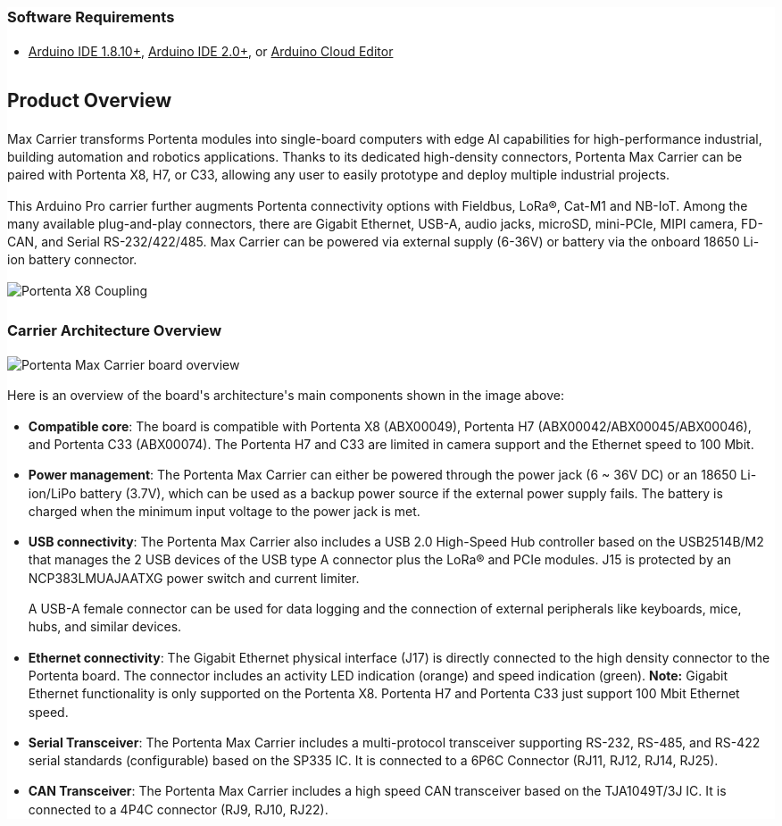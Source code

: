### Software Requirements

- [Arduino IDE 1.8.10+](https://www.arduino.cc/en/software), [Arduino IDE 2.0+](https://www.arduino.cc/en/software), or [Arduino Cloud Editor](https://create.arduino.cc/editor)

## Product Overview

Max Carrier transforms Portenta modules into single-board computers with edge AI capabilities for high-performance industrial, building automation and robotics applications.
Thanks to its dedicated high-density connectors, Portenta Max Carrier can be paired with Portenta X8, H7, or C33, allowing any user to easily prototype and deploy multiple industrial projects.

This Arduino Pro carrier further augments Portenta connectivity options with Fieldbus, LoRa®, Cat-M1 and NB-IoT.
Among the many available plug-and-play connectors, there are Gigabit Ethernet, USB-A, audio jacks, microSD, mini-PCIe, MIPI camera, FD-CAN, and Serial RS-232/422/485.
Max Carrier can be powered via external supply (6-36V) or battery via the onboard 18650 Li-ion battery connector.

![Portenta X8 Coupling](assets/x8-exploded-new.png)

### Carrier Architecture Overview

![Portenta Max Carrier board overview](assets/architecture-new.png)

Here is an overview of the board's architecture's main components shown in the image above:

- **Compatible core**: The board is compatible with Portenta X8 (ABX00049), Portenta H7 (ABX00042/ABX00045/ABX00046), and Portenta C33 (ABX00074). The Portenta H7 and C33 are limited in camera support and the Ethernet speed to 100 Mbit.
  
- **Power management**: The Portenta Max Carrier can either be powered through the power jack (6 ~ 36V DC) or an 18650 Li-ion/LiPo battery (3.7V), which can be used as a backup power source if the external power supply fails. The battery is charged when the minimum input voltage to the power jack is met.

- **USB connectivity**: The Portenta Max Carrier also includes a USB 2.0 High-Speed Hub controller based on the USB2514B/M2 that manages the 2 USB devices of the USB type A connector plus the LoRa® and PCIe modules. J15 is protected by an NCP383LMUAJAATXG power switch and current limiter.

  A USB-A female connector can be used for data logging and the connection of external peripherals like keyboards, mice, hubs, and similar devices.
  
- **Ethernet connectivity**: The Gigabit Ethernet physical interface (J17) is directly connected to the high density connector to the Portenta board. The connector includes an activity LED indication (orange) and speed indication (green). __Note:__ Gigabit Ethernet functionality is only supported on the Portenta X8. Portenta H7 and Portenta C33 just support 100 Mbit Ethernet speed.

- **Serial Transceiver**: The Portenta Max Carrier includes a multi-protocol transceiver supporting RS-232, RS-485, and RS-422 serial standards (configurable) based on the SP335 IC. It is connected to a 6P6C Connector (RJ11, RJ12, RJ14, RJ25).

- **CAN Transceiver**: The Portenta Max Carrier includes a high speed CAN transceiver based on the TJA1049T/3J IC. It is connected to a 4P4C connector (RJ9, RJ10, RJ22).
